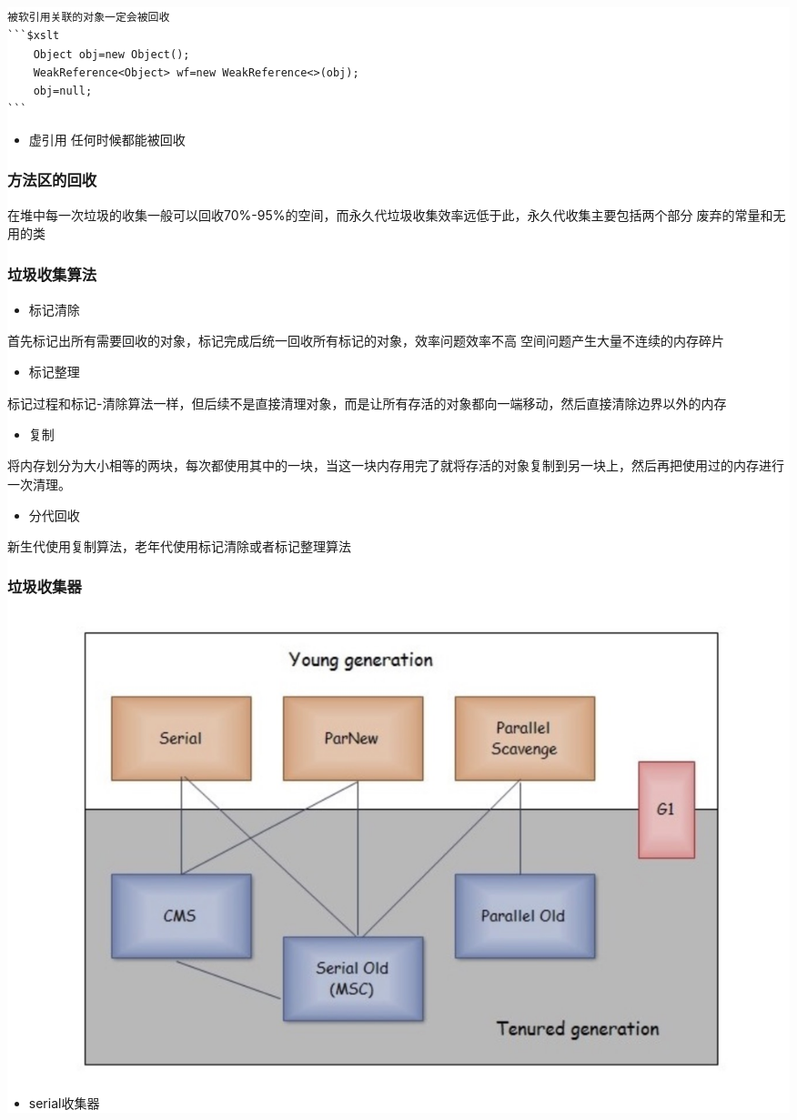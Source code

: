     被软引用关联的对象一定会被回收
    ```$xslt
        Object obj=new Object();
        WeakReference<Object> wf=new WeakReference<>(obj);
        obj=null;
    ```
 - 虚引用
    任何时候都能被回收

### 方法区的回收

在堆中每一次垃圾的收集一般可以回收70%-95%的空间，而永久代垃圾收集效率远低于此，永久代收集主要包括两个部分
废弃的常量和无用的类
### 垃圾收集算法
- 标记清除

首先标记出所有需要回收的对象，标记完成后统一回收所有标记的对象，效率问题效率不高 空间问题产生大量不连续的内存碎片
- 标记整理

标记过程和标记-清除算法一样，但后续不是直接清理对象，而是让所有存活的对象都向一端移动，然后直接清除边界以外的内存
- 复制

将内存划分为大小相等的两块，每次都使用其中的一块，当这一块内存用完了就将存活的对象复制到另一块上，然后再把使用过的内存进行
一次清理。
- 分代回收

新生代使用复制算法，老年代使用标记清除或者标记整理算法

### 垃圾收集器
![alt](./collection.png)
- serial收集器
